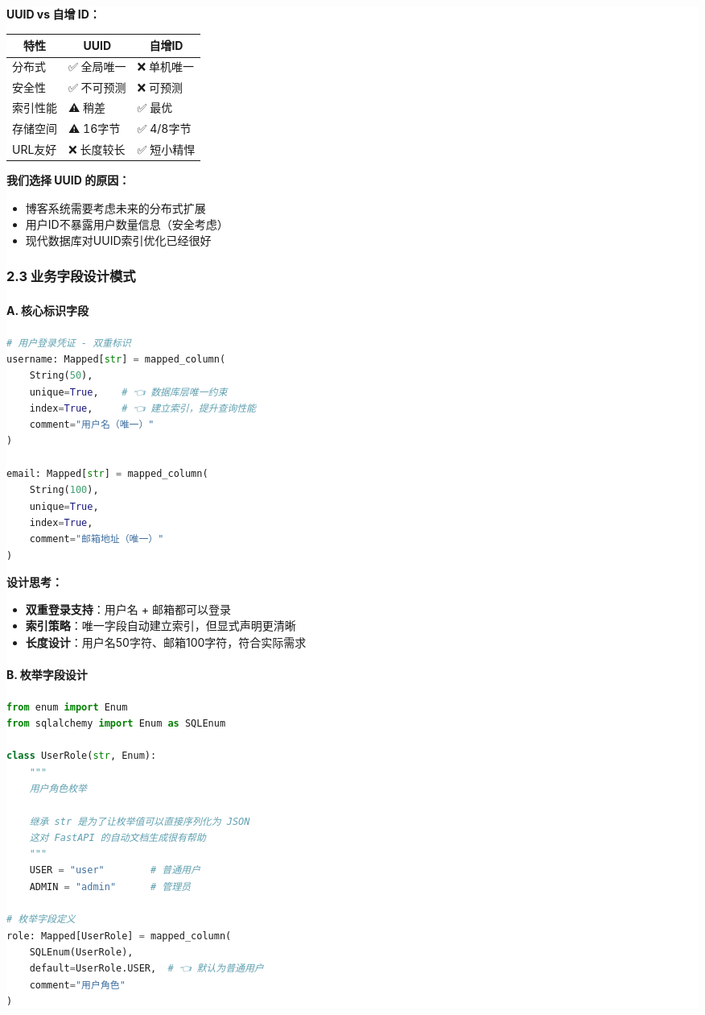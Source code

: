 **UUID vs 自增 ID：**

| 特性 | UUID | 自增ID |
|------|------|--------|
| 分布式 | ✅ 全局唯一 | ❌ 单机唯一 |
| 安全性 | ✅ 不可预测 | ❌ 可预测 |
| 索引性能 | ⚠️ 稍差 | ✅ 最优 |
| 存储空间 | ⚠️ 16字节 | ✅ 4/8字节 |
| URL友好 | ❌ 长度较长 | ✅ 短小精悍 |

**我们选择 UUID 的原因：**
- 博客系统需要考虑未来的分布式扩展
- 用户ID不暴露用户数量信息（安全考虑）
- 现代数据库对UUID索引优化已经很好

### 2.3 业务字段设计模式

#### A. 核心标识字段
```python
# 用户登录凭证 - 双重标识
username: Mapped[str] = mapped_column(
    String(50),
    unique=True,    # 👈 数据库层唯一约束
    index=True,     # 👈 建立索引，提升查询性能
    comment="用户名（唯一）"
)

email: Mapped[str] = mapped_column(
    String(100),
    unique=True,
    index=True,
    comment="邮箱地址（唯一）"
)
```

**设计思考：**
- **双重登录支持**：用户名 + 邮箱都可以登录
- **索引策略**：唯一字段自动建立索引，但显式声明更清晰
- **长度设计**：用户名50字符、邮箱100字符，符合实际需求

#### B. 枚举字段设计
```python
from enum import Enum
from sqlalchemy import Enum as SQLEnum

class UserRole(str, Enum):
    """
    用户角色枚举
    
    继承 str 是为了让枚举值可以直接序列化为 JSON
    这对 FastAPI 的自动文档生成很有帮助
    """
    USER = "user"        # 普通用户
    ADMIN = "admin"      # 管理员

# 枚举字段定义
role: Mapped[UserRole] = mapped_column(
    SQLEnum(UserRole),
    default=UserRole.USER,  # 👈 默认为普通用户
    comment="用户角色"
)
```
